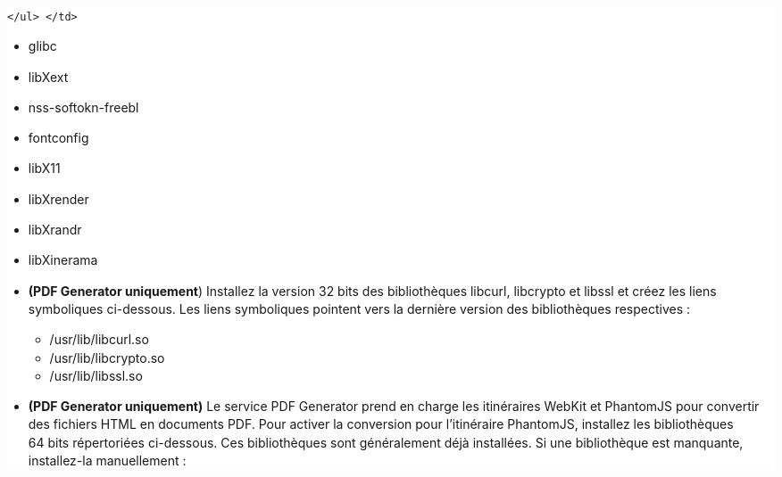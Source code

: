     </ul> </td> 
  </tr> 
  <tr> 
   <td> 
    <ul> 
     <li>glibc</li> 
    </ul> </td> 
   <td> 
    <ul> 
     <li>libXext</li> 
    </ul> </td> 
   <td> 
    <ul> 
     <li>nss-softokn-freebl</li> 
    </ul> </td> 
   <td> 
    <ul> 
     <li>fontconfig</li> 
    </ul> </td> 
  </tr> 
  <tr> 
   <td> 
    <ul> 
     <li>libX11</li> 
    </ul> </td> 
   <td> 
    <ul> 
     <li>libXrender</li> 
    </ul> </td> 
   <td> 
    <ul> 
     <li>libXrandr</li> 
    </ul> </td> 
   <td> 
    <ul> 
     <li>libXinerama</li> 
    </ul> </td> 
  </tr> 
 </tbody> 
</table>

* **(PDF Generator uniquement**) Installez la version 32 bits des bibliothèques libcurl, libcrypto et libssl et créez les liens symboliques ci-dessous. Les liens symboliques pointent vers la dernière version des bibliothèques respectives :

   * /usr/lib/libcurl.so
   * /usr/lib/libcrypto.so
   * /usr/lib/libssl.so

* **(PDF Generator uniquement)** Le service PDF Generator prend en charge les itinéraires WebKit et PhantomJS pour convertir des fichiers HTML en documents PDF. Pour activer la conversion pour l’itinéraire PhantomJS, installez les bibliothèques 64 bits répertoriées ci-dessous. Ces bibliothèques sont généralement déjà installées. Si une bibliothèque est manquante, installez-la manuellement :
